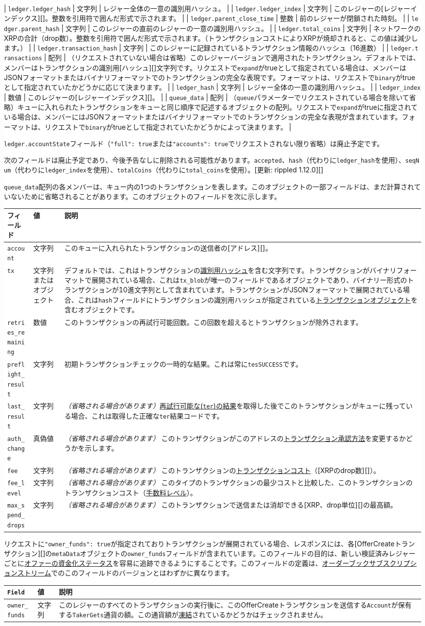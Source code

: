 | `ledger.ledger_hash`           | 文字列       | レジャー全体の一意の識別用ハッシュ。 |
| `ledger.ledger_index`          | 文字列       | このレジャーの[レジャーインデックス][]。整数を引用符で囲んだ形式で示されます。 |
| `ledger.parent_close_time`     | 整数         | 前のレジャーが閉鎖された時刻。 |
| `ledger.parent_hash`           | 文字列       | このレジャーの直前のレジャーの一意の識別用ハッシュ。 |
| `ledger.total_coins`           | 文字列       | ネットワークのXRPの合計（drop数）。整数を引用符で囲んだ形式で示されます。（トランザクションコストによりXRPが焼却されると、この値は減少します。） |
| `ledger.transaction_hash`      | 文字列       | このレジャーに記録されているトランザクション情報のハッシュ（16進数） |
| `ledger.transactions`          | 配列         | （リクエストされていない場合は省略）このレジャーバージョンで適用されたトランザクション。デフォルトでは、メンバーはトランザクションの識別用[ハッシュ][]文字列です。リクエストで`expand`がtrueとして指定されている場合は、メンバーはJSONフォーマットまたはバイナリフォーマットでのトランザクションの完全な表現です。フォーマットは、リクエストで`binary`がtrueとして指定されていたかどうかに応じて決まります。 |
| `ledger_hash`                  | 文字列       | レジャー全体の一意の識別用ハッシュ。 |
| `ledger_index`                 | 数値         | このレジャーの[レジャーインデックス][]。 |
| `queue_data`                   | 配列         | （`queue`パラメーターでリクエストされている場合を除いて省略）キューに入れられたトランザクションをキューと同じ順序で記述するオブジェクトの配列。リクエストで`expand`がtrueに指定されている場合は、メンバーにはJSONフォーマットまたはバイナリフォーマットでのトランザクションの完全な表現が含まれています。フォーマットは、リクエストで`binary`がtrueとして指定されていたかどうかによって決まります。 |

`ledger.accountState`フィールド（`"full": true`または`"accounts": true`でリクエストされない限り省略）は廃止予定です。

次のフィールドは廃止予定であり、今後予告なしに削除される可能性があります。`accepted`、`hash`（代わりに`ledger_hash`を使用）、`seqNum`（代わりに`ledger_index`を使用）、`totalCoins`（代わりに`total_coins`を使用）。[更新: rippled 1.12.0][]

`queue_data`配列の各メンバーは、キュー内の1つのトランザクションを表します。このオブジェクトの一部フィールドは、まだ計算されていないために省略されることがあります。このオブジェクトのフィールドを次に示します。

| フィールド            | 値                   | 説明                         |
|:--------------------|:---------------------|:------------------------------------|
| `account`           | 文字列                | このキューに入れられたトランザクションの送信者の[アドレス][]。 |
| `tx`                | 文字列またはオブジェクト | デフォルトでは、これはトランザクションの[識別用ハッシュ](basic-data-types.html#ハッシュ)を含む文字列です。トランザクションがバイナリフォーマットで展開されている場合、これは`tx_blob`が唯一のフィールドであるオブジェクトであり、バイナリー形式のトランザクションが10進文字列として含まれています。トランザクションがJSONフォーマットで展開されている場合、これは`hash`フィールドにトランザクションの識別用ハッシュが指定されている[トランザクションオブジェクト](transaction-formats.html)を含むオブジェクトです。 |
| `retries_remaining` | 数値                  | このトランザクションの再試行可能回数。この回数を超えるとトランザクションが除外されます。 |
| `preflight_result`  | 文字列                | 初期トランザクションチェックの一時的な結果。これは常に`tesSUCCESS`です。 |
| `last_result`       | 文字列                | _（省略される場合があります）_[再試行可能な(`ter`)の結果](ter-codes.html)を取得した後でこのトランザクションがキューに残っている場合、これは取得した正確な`ter`結果コードです。 |
| `auth_change`       | 真偽値                | _（省略される場合があります）_ このトランザクションがこのアドレスの[トランザクション承認方法](transactions.html#トランザクションの承認)を変更するかどうかを示します。 |
| `fee`               | 文字列                | _（省略される場合があります）_ このトランザクションの[トランザクションコスト](transaction-cost.html)（[XRPのdrop数][]）。 |
| `fee_level`         | 文字列                | _（省略される場合があります）_ このタイプのトランザクションの最少コストと比較した、このトランザクションのトランザクションコスト（[手数料レベル][]）。 |
| `max_spend_drops`   | 文字列                | _（省略される場合があります）_ このトランザクションで送信または消却できる[XRP、drop単位][]の最高額。 |

リクエストに`"owner_funds": true`が指定されておりトランザクションが展開されている場合、レスポンスには、各[OfferCreateトランザクション][]の`metaData`オブジェクトの`owner_funds`フィールドが含まれています。このフィールドの目的は、新しい検証済みレジャーごとに[オファーの資金化ステータス](offers.html#オファーのライフサイクル)を容易に追跡できるようにすることです。このフィールドの定義は、[オーダーブックサブスクリプションストリーム](subscribe.html#オーダーブックストリーム)でのこのフィールドのバージョンとはわずかに異なります。

| `Field`       | 値  | 説明                                         |
|:--------------|:-------|:----------------------------------------------------|
| `owner_funds` | 文字列 | このレジャーのすべてのトランザクションの実行後に、このOfferCreateトランザクションを送信する`Account`が保有する`TakerGets`通貨の額。この通貨額が[凍結](freezes.html)されているかどうかはチェックされません。 |


[手数料レベル]: transaction-cost.html#手数料レベル